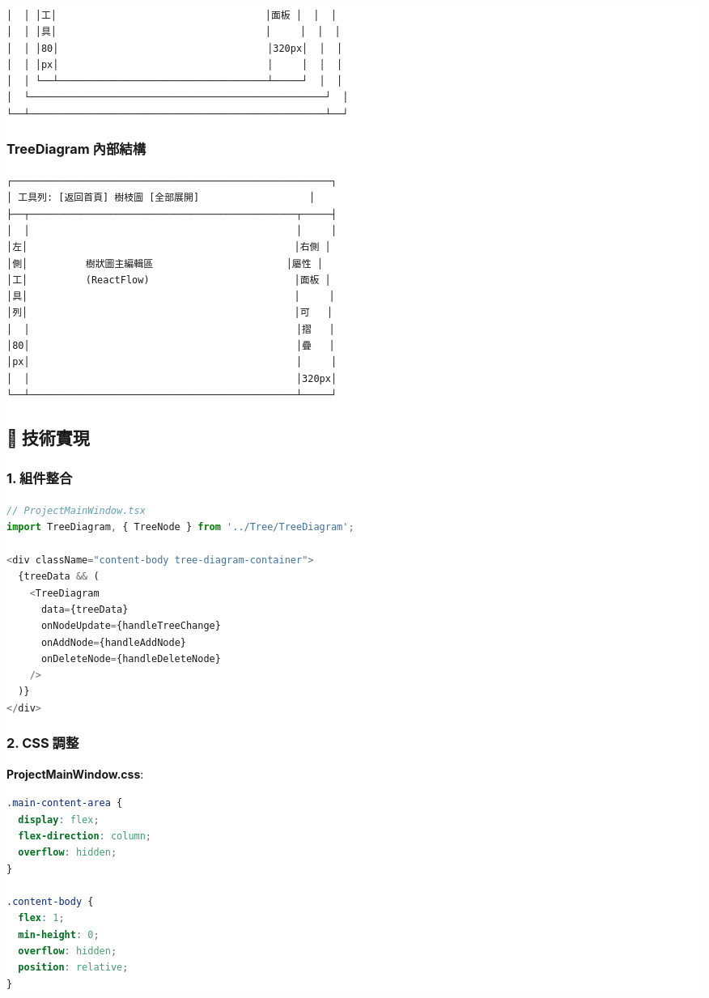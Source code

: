 ```
│  │ │工│                                    │面板 │  │  │
│  │ │具│                                    │     │  │  │
│  │ │80│                                    │320px│  │  │
│  │ │px│                                    │     │  │  │
│  │ └──┴────────────────────────────────────┴─────┘  │  │
│  └───────────────────────────────────────────────────┘  │
└──┴───────────────────────────────────────────────────┴──┘
```

### TreeDiagram 內部結構
```
┌───────────────────────────────────────────────────────┐
│ 工具列: [返回首頁] 樹枝圖 [全部展開]                   │
├──┬──────────────────────────────────────────────┬─────┤
│  │                                              │     │
│左│                                              │右側 │
│側│          樹狀圖主編輯區                       │屬性 │
│工│          (ReactFlow)                         │面板 │
│具│                                              │     │
│列│                                              │可   │
│  │                                              │摺   │
│80│                                              │疊   │
│px│                                              │     │
│  │                                              │320px│
└──┴──────────────────────────────────────────────┴─────┘
```

## 🔧 技術實現

### 1. 組件整合
```typescript
// ProjectMainWindow.tsx
import TreeDiagram, { TreeNode } from '../Tree/TreeDiagram';

<div className="content-body tree-diagram-container">
  {treeData && (
    <TreeDiagram 
      data={treeData} 
      onNodeUpdate={handleTreeChange}
      onAddNode={handleAddNode}
      onDeleteNode={handleDeleteNode}
    />
  )}
</div>
```

### 2. CSS 調整

**ProjectMainWindow.css**:
```css
.main-content-area {
  display: flex;
  flex-direction: column;
  overflow: hidden;
}

.content-body {
  flex: 1;
  min-height: 0;
  overflow: hidden;
  position: relative;
}

```